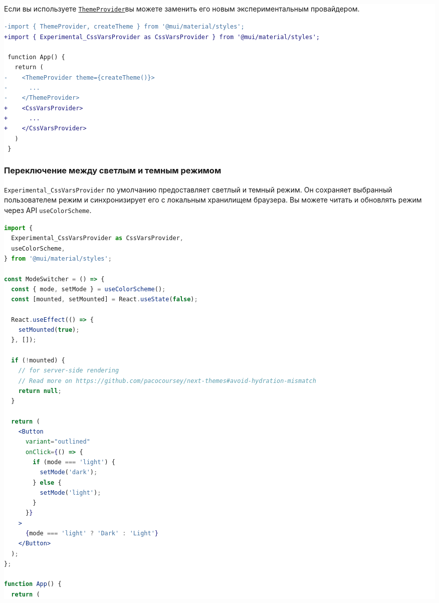 Если вы используете [`ThemeProvider`](/material-ui/customization/theming/#theme-provider)вы можете заменить его новым экспериментальным провайдером.

```diff
-import { ThemeProvider, createTheme } from '@mui/material/styles';
+import { Experimental_CssVarsProvider as CssVarsProvider } from '@mui/material/styles';

 function App() {
   return (
-    <ThemeProvider theme={createTheme()}>
-      ...
-    </ThemeProvider>
+    <CssVarsProvider>
+      ...
+    </CssVarsProvider>
   )
 }
```

### Переключение между светлым и темным режимом <meta data-oversett="" data-original-text="Toggle between light and dark mode">

`Experimental_CssVarsProvider` по умолчанию предоставляет светлый и темный режим. Он сохраняет выбранный пользователем режим и синхронизирует его с локальным хранилищем браузера. Вы можете читать и обновлять режим через API `useColorScheme`.

```jsx
import {
  Experimental_CssVarsProvider as CssVarsProvider,
  useColorScheme,
} from '@mui/material/styles';

const ModeSwitcher = () => {
  const { mode, setMode } = useColorScheme();
  const [mounted, setMounted] = React.useState(false);

  React.useEffect(() => {
    setMounted(true);
  }, []);

  if (!mounted) {
    // for server-side rendering
    // Read more on https://github.com/pacocoursey/next-themes#avoid-hydration-mismatch
    return null;
  }

  return (
    <Button
      variant="outlined"
      onClick={() => {
        if (mode === 'light') {
          setMode('dark');
        } else {
          setMode('light');
        }
      }}
    >
      {mode === 'light' ? 'Dark' : 'Light'}
    </Button>
  );
};

function App() {
  return (
```